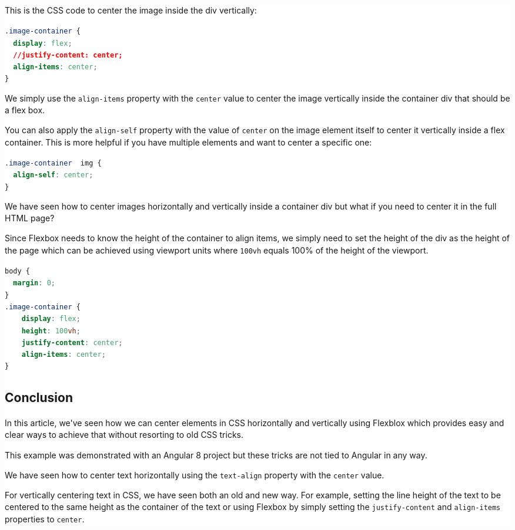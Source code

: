 This is the CSS code to center the image inside the div vertically:

```css
.image-container {
  display: flex;
  //justify-content: center;
  align-items: center;
}
```

We simply use the `align-items` property with the `center` value to center the image vertically inside the container div that should be a flex box.


You can also apply the `align-self` property with the value of `center` on the image element itself to center it vertically inside a flex container. This is more helpful if you have multiple elements and want to center a specific one:

```css
.image-container  img {
  align-self: center;
}
```

We have seen how to center images horizontally and vertically inside a container div but what if you need to center it in the full HTML page?

Since Flexbox needs to know the height of the container to align items, we simply need to set the height of the div as the height of the page which can be achieved using viewport units where `100vh` equals 100% of the height of the viewport.

```css
body {
  margin: 0;
}
.image-container {
    display: flex;
    height: 100vh;
    justify-content: center;
    align-items: center;
}
```

## Conclusion

 
In this article, we've seen how we can center elements in CSS horizontally and vertically using Flexblox which provides easy and clear ways to achieve that without resorting to old CSS tricks.

This example was demonstrated with an Angular 8 project but these tricks are not tied to Angular in any way.

We have seen how to center text horizontally using the `text-align` property with the `center` value.

For vertically centering text in CSS, we have seen both an old and new way. For example, setting the line height  of the text to be centered to the same height as the container of the text or using Flexbox by simply setting the `justify-content` and `align-items` properties to `center`.
